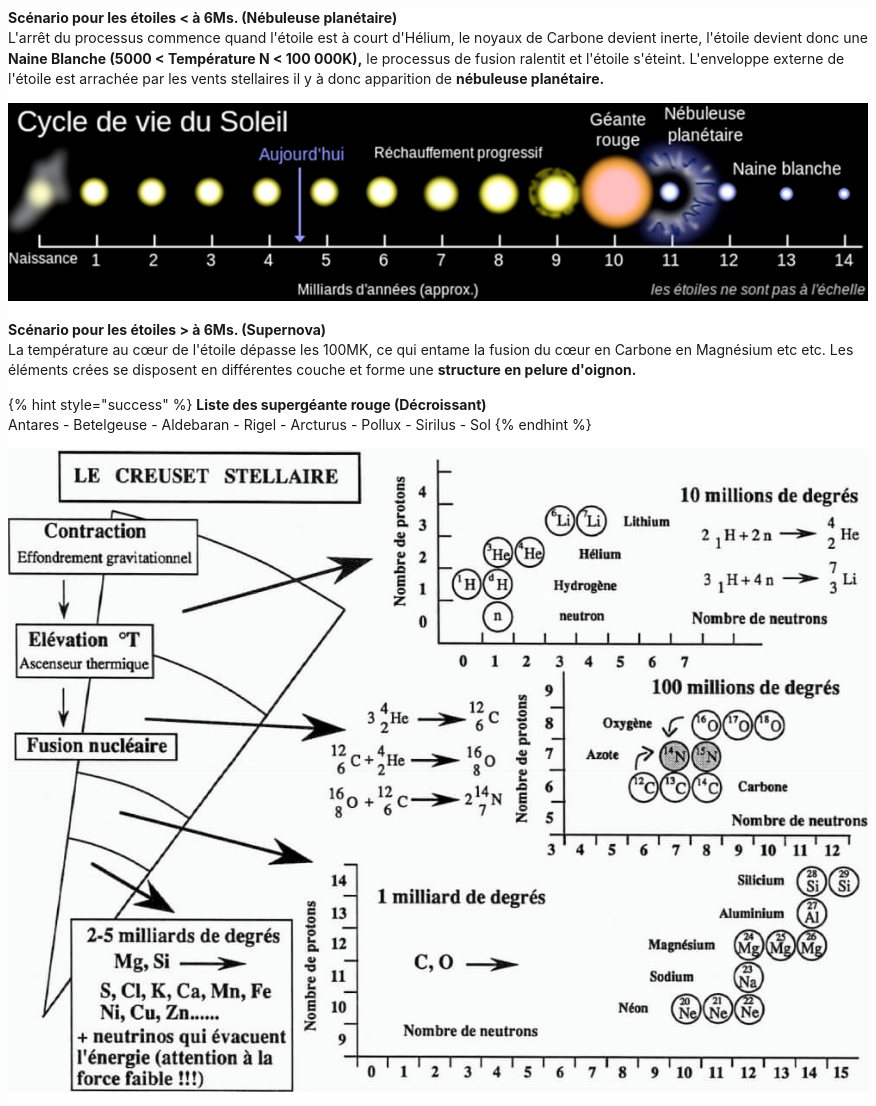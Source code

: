 **Scénario pour les étoiles &lt; à 6Ms. \(Nébuleuse planétaire\)**  
L'arrêt du processus commence quand l'étoile est à court d'Hélium, le noyaux de Carbone devient inerte, l'étoile devient donc une **Naine Blanche \(5000 &lt; Température N &lt; 100 000K\),** le processus de fusion ralentit et l'étoile s'éteint. L'enveloppe externe de l'étoile est arrachée par les vents stellaires il y à donc apparition de **nébuleuse planétaire.**

![](../.gitbook/assets/lifetimesun.jpg)

**Scénario pour les étoiles &gt; à 6Ms. \(Supernova\)**  
La température au cœur de l'étoile dépasse les 100MK, ce qui entame la fusion du cœur en Carbone en Magnésium etc etc. Les éléments crées se disposent en différentes couche et forme une **structure en pelure d'oignon.**

{% hint style="success" %}
**Liste des supergéante rouge \(Décroissant\)**  
Antares - Betelgeuse - Aldebaran - Rigel - Arcturus - Pollux - Sirilus - Sol
{% endhint %}

![](../.gitbook/assets/creuset-stellaire.jpg)
